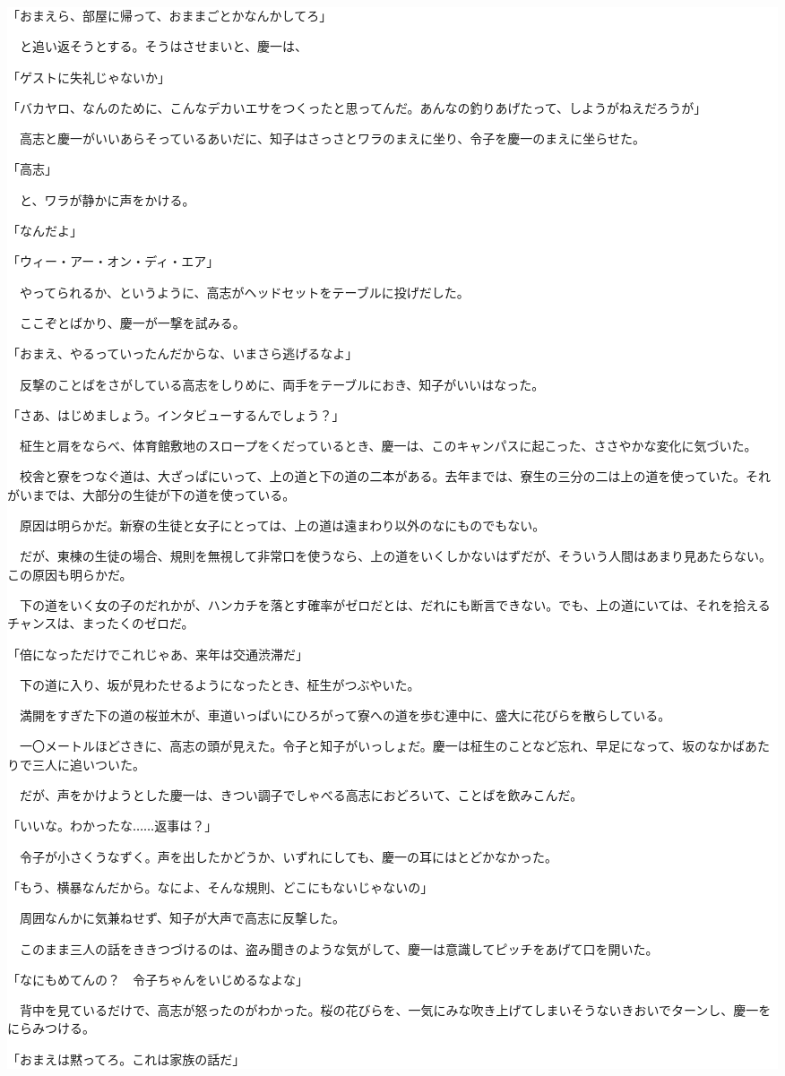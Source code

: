 「おまえら、部屋に帰って、おままごとかなんかしてろ」

　と追い返そうとする。そうはさせまいと、慶一は、

「ゲストに失礼じゃないか」

「バカヤロ、なんのために、こんなデカいエサをつくったと思ってんだ。あんなの釣りあげたって、しようがねえだろうが」

　高志と慶一がいいあらそっているあいだに、知子はさっさとワラのまえに坐り、令子を慶一のまえに坐らせた。

「高志」

　と、ワラが静かに声をかける。

「なんだよ」

「ウィー・アー・オン・ディ・エア」

　やってられるか、というように、高志がヘッドセットをテーブルに投げだした。

　ここぞとばかり、慶一が一撃を試みる。

「おまえ、やるっていったんだからな、いまさら逃げるなよ」

　反撃のことばをさがしている高志をしりめに、両手をテーブルにおき、知子がいいはなった。

「さあ、はじめましょう。インタビューするんでしょう？」



　柾生と肩をならべ、体育館敷地のスロープをくだっているとき、慶一は、このキャンパスに起こった、ささやかな変化に気づいた。

　校舎と寮をつなぐ道は、大ざっぱにいって、上の道と下の道の二本がある。去年までは、寮生の三分の二は上の道を使っていた。それがいまでは、大部分の生徒が下の道を使っている。

　原因は明らかだ。新寮の生徒と女子にとっては、上の道は遠まわり以外のなにものでもない。

　だが、東棟の生徒の場合、規則を無視して非常口を使うなら、上の道をいくしかないはずだが、そういう人間はあまり見あたらない。この原因も明らかだ。

　下の道をいく女の子のだれかが、ハンカチを落とす確率がゼロだとは、だれにも断言できない。でも、上の道にいては、それを拾えるチャンスは、まったくのゼロだ。

「倍になっただけでこれじゃあ、来年は交通渋滞だ」

　下の道に入り、坂が見わたせるようになったとき、柾生がつぶやいた。

　満開をすぎた下の道の桜並木が、車道いっぱいにひろがって寮への道を歩む連中に、盛大に花びらを散らしている。

　一〇メートルほどさきに、高志の頭が見えた。令子と知子がいっしょだ。慶一は柾生のことなど忘れ、早足になって、坂のなかばあたりで三人に追いついた。

　だが、声をかけようとした慶一は、きつい調子でしゃべる高志におどろいて、ことばを飲みこんだ。

「いいな。わかったな……返事は？」

　令子が小さくうなずく。声を出したかどうか、いずれにしても、慶一の耳にはとどかなかった。

「もう、横暴なんだから。なによ、そんな規則、どこにもないじゃないの」

　周囲なんかに気兼ねせず、知子が大声で高志に反撃した。

　このまま三人の話をききつづけるのは、盗み聞きのような気がして、慶一は意識してピッチをあげて口を開いた。

「なにもめてんの？　令子ちゃんをいじめるなよな」

　背中を見ているだけで、高志が怒ったのがわかった。桜の花びらを、一気にみな吹き上げてしまいそうないきおいでターンし、慶一をにらみつける。

「おまえは黙ってろ。これは家族の話だ」
